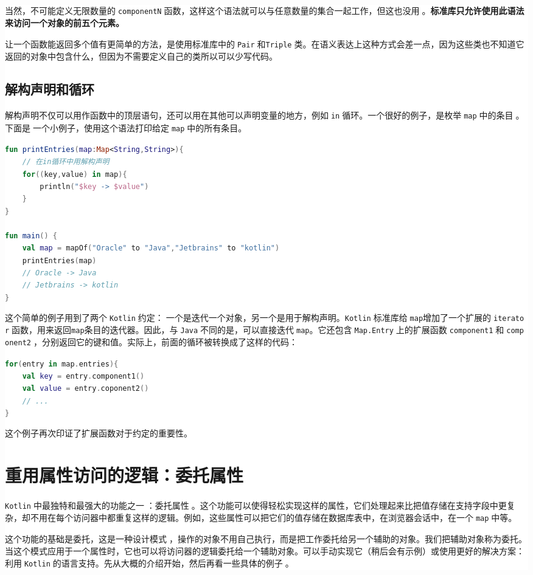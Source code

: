 当然，不可能定义无限数量的 `componentN` 函数，这样这个语法就可以与任意数量的集合一起工作，但这也没用 。**标准库只允许使用此语法来访问一个对象的前五个元素。**



让一个函数能返回多个值有更简单的方法，是使用标准库中的 `Pair` 和`Triple` 类。在语义表达上这种方式会差一点，因为这些类也不知道它返回的对象中包含什么，但因为不需要定义自己的类所以可以少写代码。





## 解构声明和循环

解构声明不仅可以用作函数中的顶层语句，还可以用在其他可以声明变量的地方，例如 `in` 循环。一个很好的例子，是枚举 `map` 中的条目 。下面是 一个小例子，使用这个语法打印给定 `map` 中的所有条目。

```kotlin
fun printEntries(map:Map<String,String>){
    // 在in循环中用解构声明
    for((key,value) in map){
        println("$key -> $value")
    }
}

fun main() {
    val map = mapOf("Oracle" to "Java","Jetbrains" to "kotlin")
    printEntries(map)
    // Oracle -> Java
    // Jetbrains -> kotlin
}
```

这个简单的例子用到了两个 `Kotlin` 约定： 一个是迭代一个对象，另一个是用于解构声明。`Kotlin` 标准库给 `map`增加了一个扩展的 `iterator` 函数，用来返回`map`条目的迭代器。因此，与 `Java` 不同的是，可以直接迭代 `map`。它还包含 `Map.Entry` 上的扩展函数 `component1` 和 `component2` ，分别返回它的键和值。实际上，前面的循环被转换成了这样的代码：

```kotlin
for(entry in map.entries){
	val key = entry.component1()
	val value = entry.coponent2()
	// ...
}
```

这个例子再次印证了扩展函数对于约定的重要性。





# 重用属性访问的逻辑：委托属性

`Kotlin` 中最独特和最强大的功能之一 ：委托属性 。这个功能可以使得轻松实现这样的属性，它们处理起来比把值存储在支持字段中更复杂，却不用在每个访问器中都重复这样的逻辑。例如，这些属性可以把它们的值存储在数据库表中，在浏览器会话中，在一个 `map` 中等。



这个功能的基础是委托，这是一种设计模式 ，操作的对象不用自己执行，而是把工作委托给另一个辅助的对象。我们把辅助对象称为委托。当这个模式应用于一个属性时，它也可以将访问器的逻辑委托给一个辅助对象。可以手动实现它（稍后会有示例）或使用更好的解决方案：利用 `Kotlin` 的语言支持。先从大概的介绍开始，然后再看一些具体的例子 。
